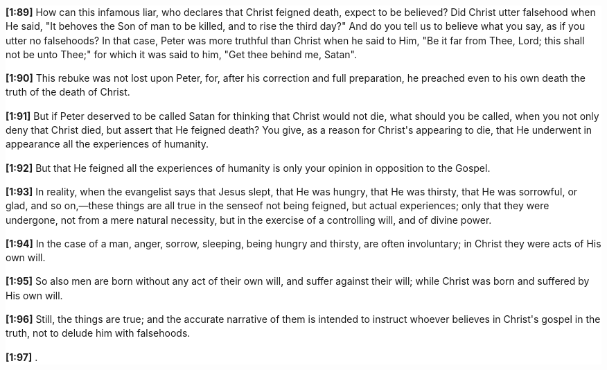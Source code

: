 **[1:89]** How can this infamous liar, who declares that Christ feigned death, expect to be believed? Did Christ utter falsehood when He said, "It behoves the Son of man to be killed, and to rise the third day?"  And do you tell us to believe what you say, as if you utter no falsehoods? In that case, Peter was more truthful than Christ when he said to Him, "Be it far from Thee, Lord; this shall not be unto Thee;" for which it was said to him, "Get thee behind me, Satan".

**[1:90]** This rebuke was not lost upon Peter, for, after his correction and full preparation, he preached even to his own death the truth of the death of Christ.

**[1:91]** But if Peter deserved to be called Satan for thinking that Christ would not die, what should you be called, when you not only deny that Christ died, but assert that He feigned death? You give, as a reason for Christ's appearing to die, that He underwent in appearance all the experiences of humanity.

**[1:92]** But that He feigned all the experiences of humanity is only your opinion in opposition to the Gospel.

**[1:93]** In reality, when the evangelist says that Jesus slept,  that He was hungry,  that He was thirsty,  that He was sorrowful,  or glad, and so on,—these things are all true in the senseof not being feigned, but actual experiences; only that they were undergone, not from a mere natural necessity, but in the exercise of a controlling will, and of divine power.

**[1:94]** In the case of a man, anger, sorrow, sleeping, being hungry and thirsty, are often involuntary; in Christ they were acts of His own will.

**[1:95]** So also men are born without any act of their own will, and suffer against their will; while Christ was born and suffered by His own will.

**[1:96]** Still, the things are true; and the accurate narrative of them is intended to instruct whoever believes in Christ's gospel in the truth, not to delude him with falsehoods.

**[1:97]** .

